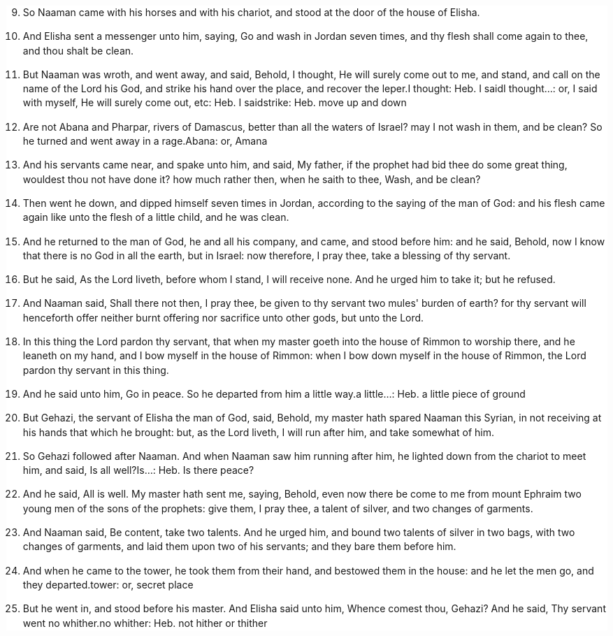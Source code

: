 9. So Naaman came with his horses and with his chariot, and stood at the door of the house of Elisha.

10. And Elisha sent a messenger unto him, saying, Go and wash in Jordan seven times, and thy flesh shall come again to thee, and thou shalt be clean.

11. But Naaman was wroth, and went away, and said, Behold, I thought, He will surely come out to me, and stand, and call on the name of the Lord his God, and strike his hand over the place, and recover the leper.I thought: Heb. I saidI thought…: or, I said with myself, He will surely come out, etc: Heb. I saidstrike: Heb. move up and down

12. Are not Abana and Pharpar, rivers of Damascus, better than all the waters of Israel? may I not wash in them, and be clean? So he turned and went away in a rage.Abana: or, Amana

13. And his servants came near, and spake unto him, and said, My father, if the prophet had bid thee do some great thing, wouldest thou not have done it? how much rather then, when he saith to thee, Wash, and be clean?

14. Then went he down, and dipped himself seven times in Jordan, according to the saying of the man of God: and his flesh came again like unto the flesh of a little child, and he was clean.

15. And he returned to the man of God, he and all his company, and came, and stood before him: and he said, Behold, now I know that there is no God in all the earth, but in Israel: now therefore, I pray thee, take a blessing of thy servant.

16. But he said, As the Lord liveth, before whom I stand, I will receive none. And he urged him to take it; but he refused.

17. And Naaman said, Shall there not then, I pray thee, be given to thy servant two mules' burden of earth? for thy servant will henceforth offer neither burnt offering nor sacrifice unto other gods, but unto the Lord.

18. In this thing the Lord pardon thy servant, that when my master goeth into the house of Rimmon to worship there, and he leaneth on my hand, and I bow myself in the house of Rimmon: when I bow down myself in the house of Rimmon, the Lord pardon thy servant in this thing.

19. And he said unto him, Go in peace. So he departed from him a little way.a little…: Heb. a little piece of ground

20. But Gehazi, the servant of Elisha the man of God, said, Behold, my master hath spared Naaman this Syrian, in not receiving at his hands that which he brought: but, as the Lord liveth, I will run after him, and take somewhat of him.

21. So Gehazi followed after Naaman. And when Naaman saw him running after him, he lighted down from the chariot to meet him, and said, Is all well?Is…: Heb. Is there peace?

22. And he said, All is well. My master hath sent me, saying, Behold, even now there be come to me from mount Ephraim two young men of the sons of the prophets: give them, I pray thee, a talent of silver, and two changes of garments.

23. And Naaman said, Be content, take two talents. And he urged him, and bound two talents of silver in two bags, with two changes of garments, and laid them upon two of his servants; and they bare them before him.

24. And when he came to the tower, he took them from their hand, and bestowed them in the house: and he let the men go, and they departed.tower: or, secret place

25. But he went in, and stood before his master. And Elisha said unto him, Whence comest thou, Gehazi? And he said, Thy servant went no whither.no whither: Heb. not hither or thither
